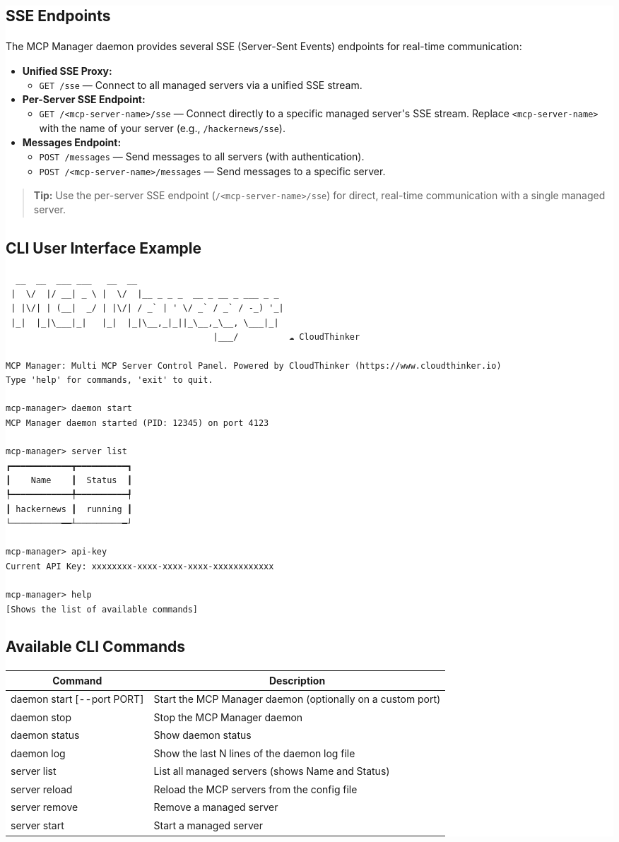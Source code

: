 ## SSE Endpoints

The MCP Manager daemon provides several SSE (Server-Sent Events) endpoints for real-time communication:

- **Unified SSE Proxy:**
  - `GET /sse` — Connect to all managed servers via a unified SSE stream.
- **Per-Server SSE Endpoint:**
  - `GET /<mcp-server-name>/sse` — Connect directly to a specific managed server's SSE stream. Replace `<mcp-server-name>` with the name of your server (e.g., `/hackernews/sse`).
- **Messages Endpoint:**
  - `POST /messages` — Send messages to all servers (with authentication).
  - `POST /<mcp-server-name>/messages` — Send messages to a specific server.

> **Tip:** Use the per-server SSE endpoint (`/<mcp-server-name>/sse`) for direct, real-time communication with a single managed server.

## CLI User Interface Example

```text
  __  __  ___ ___   __  __                             
 |  \/  |/ __| _ \ |  \/  |__ _ _ _  __ _ __ _ ___ _ _ 
 | |\/| | (__|  _/ | |\/| / _` | ' \/ _` / _` / -_) '_|
 |_|  |_|\___|_|   |_|  |_|\__,_|_||_\__,_\__, \___|_|  
                                         |___/          ☁️ CloudThinker

MCP Manager: Multi MCP Server Control Panel. Powered by CloudThinker (https://www.cloudthinker.io)
Type 'help' for commands, 'exit' to quit.

mcp-manager> daemon start
MCP Manager daemon started (PID: 12345) on port 4123

mcp-manager> server list
┏━━━━━━━━━━━━┳━━━━━━━━━━┓
┃    Name    ┃  Status  ┃
┡━━━━━━━━━━━━╇━━━━━━━━━━┩
┃ hackernews ┃  running ┃
└──────────━━┴─────────━┘

mcp-manager> api-key
Current API Key: xxxxxxxx-xxxx-xxxx-xxxx-xxxxxxxxxxxx

mcp-manager> help
[Shows the list of available commands]
```

## Available CLI Commands

| Command                        | Description                                                      |
|--------------------------------|------------------------------------------------------------------|
| daemon start [--port PORT]     | Start the MCP Manager daemon (optionally on a custom port)        |
| daemon stop                    | Stop the MCP Manager daemon                                      |
| daemon status                  | Show daemon status                                               |
| daemon log                     | Show the last N lines of the daemon log file                     |
| server list                    | List all managed servers (shows Name and Status)                 |
| server reload                  | Reload the MCP servers from the config file                      |
| server remove <name>           | Remove a managed server                                          |
| server start <name>            | Start a managed server                                           |